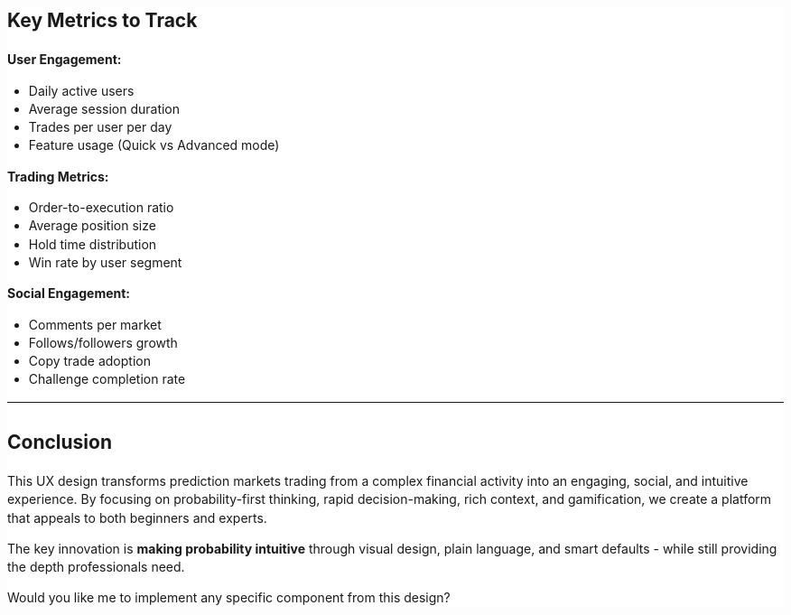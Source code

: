 ## Key Metrics to Track

**User Engagement:**
- Daily active users
- Average session duration
- Trades per user per day
- Feature usage (Quick vs Advanced mode)

**Trading Metrics:**
- Order-to-execution ratio
- Average position size
- Hold time distribution
- Win rate by user segment

**Social Engagement:**
- Comments per market
- Follows/followers growth
- Copy trade adoption
- Challenge completion rate

---

## Conclusion

This UX design transforms prediction markets trading from a complex financial activity into an engaging, social, and intuitive experience. By focusing on probability-first thinking, rapid decision-making, rich context, and gamification, we create a platform that appeals to both beginners and experts.

The key innovation is **making probability intuitive** through visual design, plain language, and smart defaults - while still providing the depth professionals need.

Would you like me to implement any specific component from this design?
